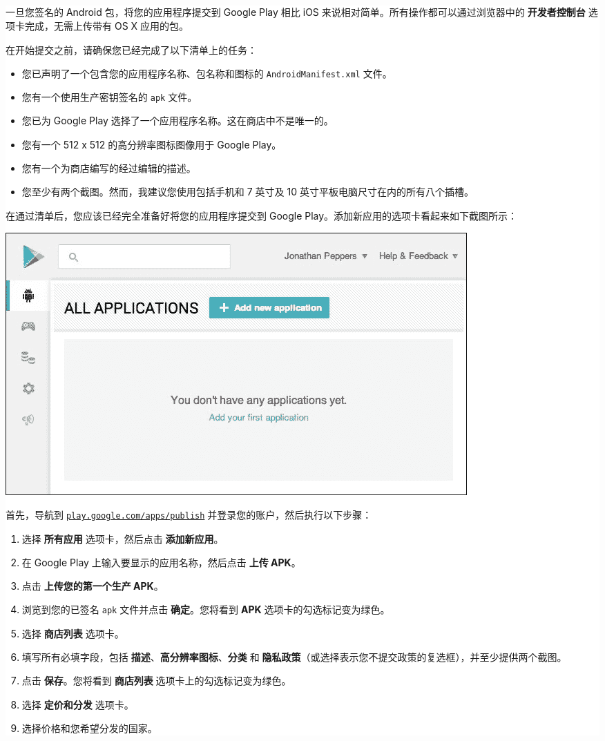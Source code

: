 一旦您签名的 Android 包，将您的应用程序提交到 Google Play 相比 iOS 来说相对简单。所有操作都可以通过浏览器中的 **开发者控制台** 选项卡完成，无需上传带有 OS X 应用的包。

在开始提交之前，请确保您已经完成了以下清单上的任务：

+   您已声明了一个包含您的应用程序名称、包名称和图标的 `AndroidManifest.xml` 文件。

+   您有一个使用生产密钥签名的 `apk` 文件。

+   您已为 Google Play 选择了一个应用程序名称。这在商店中不是唯一的。

+   您有一个 512 x 512 的高分辨率图标图像用于 Google Play。

+   您有一个为商店编写的经过编辑的描述。

+   您至少有两个截图。然而，我建议您使用包括手机和 7 英寸及 10 英寸平板电脑尺寸在内的所有八个插槽。

在通过清单后，您应该已经完全准备好将您的应用程序提交到 Google Play。添加新应用的选项卡看起来如下截图所示：

![提交应用至 Google Play](img/00100.jpeg)

首先，导航到 [`play.google.com/apps/publish`](https://play.google.com/apps/publish) 并登录您的账户，然后执行以下步骤：

1.  选择 **所有应用** 选项卡，然后点击 **添加新应用**。

1.  在 Google Play 上输入要显示的应用名称，然后点击 **上传 APK**。

1.  点击 **上传您的第一个生产 APK**。

1.  浏览到您的已签名 `apk` 文件并点击 **确定**。您将看到 **APK** 选项卡的勾选标记变为绿色。

1.  选择 **商店列表** 选项卡。

1.  填写所有必填字段，包括 **描述**、**高分辨率图标**、**分类** 和 **隐私政策**（或选择表示您不提交政策的复选框），并至少提供两个截图。

1.  点击 **保存**。您将看到 **商店列表** 选项卡上的勾选标记变为绿色。

1.  选择 **定价和分发** 选项卡。

1.  选择价格和您希望分发的国家。
